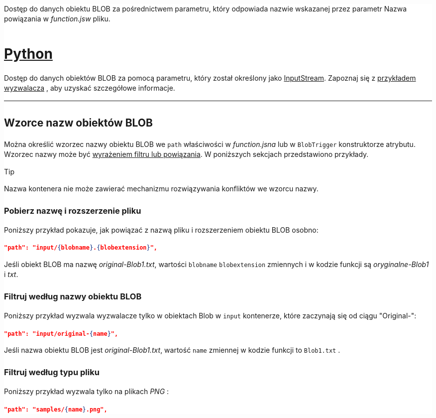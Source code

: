 Dostęp do danych obiektu BLOB za pośrednictwem parametru, który odpowiada nazwie wskazanej przez parametr Nazwa powiązania w _function.jsw_ pliku.

# <a name="python"></a>[Python](#tab/python)

Dostęp do danych obiektów BLOB za pomocą parametru, który został określony jako [InputStream](/python/api/azure-functions/azure.functions.inputstream?view=azure-python&preserve-view=true). Zapoznaj się z [przykładem wyzwalacza](#example) , aby uzyskać szczegółowe informacje.

---

## <a name="blob-name-patterns"></a>Wzorce nazw obiektów BLOB

Można określić wzorzec nazwy obiektu BLOB we `path` właściwości w *function.jsna* lub w `BlobTrigger` konstruktorze atrybutu. Wzorzec nazwy może być [wyrażeniem filtru lub powiązania](./functions-bindings-expressions-patterns.md). W poniższych sekcjach przedstawiono przykłady.

> [!TIP]
> Nazwa kontenera nie może zawierać mechanizmu rozwiązywania konfliktów we wzorcu nazwy.

### <a name="get-file-name-and-extension"></a>Pobierz nazwę i rozszerzenie pliku

Poniższy przykład pokazuje, jak powiązać z nazwą pliku i rozszerzeniem obiektu BLOB osobno:

```json
"path": "input/{blobname}.{blobextension}",
```

Jeśli obiekt BLOB ma nazwę *original-Blob1.txt*, wartości `blobname` `blobextension` zmiennych i w kodzie funkcji są *oryginalne-Blob1* i *txt*.

### <a name="filter-on-blob-name"></a>Filtruj według nazwy obiektu BLOB

Poniższy przykład wyzwala wyzwalacze tylko w obiektach Blob w `input` kontenerze, które zaczynają się od ciągu "Original-":

```json
"path": "input/original-{name}",
```

Jeśli nazwa obiektu BLOB jest *original-Blob1.txt*, wartość `name` zmiennej w kodzie funkcji to `Blob1.txt` .

### <a name="filter-on-file-type"></a>Filtruj według typu pliku

Poniższy przykład wyzwala tylko na plikach *PNG* :

```json
"path": "samples/{name}.png",
```
